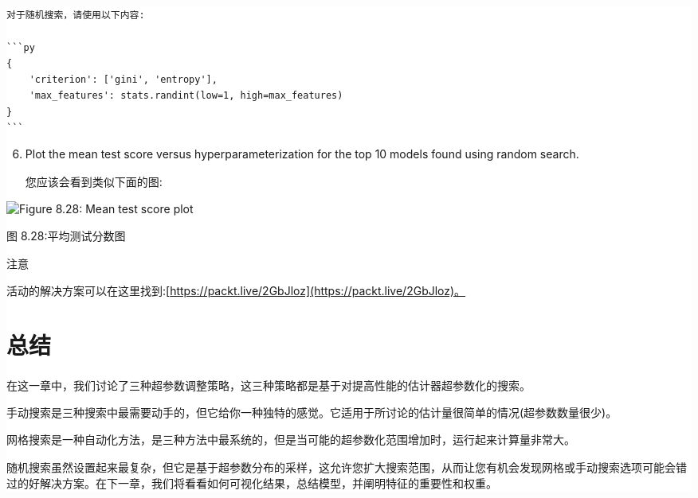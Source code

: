     对于随机搜索，请使用以下内容:

    ```py
    {
        'criterion': ['gini', 'entropy'],
        'max_features': stats.randint(low=1, high=max_features)
    }
    ```

6.  Plot the mean test score versus hyperparameterization for the top 10 models found using random search.

    您应该会看到类似下面的图:

![Figure 8.28: Mean test score plot
](image/B15019_08_28.jpg)

图 8.28:平均测试分数图

注意

活动的解决方案可以在这里找到:[https://packt.live/2GbJloz](https://packt.live/2GbJloz)。

# 总结

在这一章中，我们讨论了三种超参数调整策略，这三种策略都是基于对提高性能的估计器超参数化的搜索。

手动搜索是三种搜索中最需要动手的，但它给你一种独特的感觉。它适用于所讨论的估计量很简单的情况(超参数数量很少)。

网格搜索是一种自动化方法，是三种方法中最系统的，但是当可能的超参数化范围增加时，运行起来计算量非常大。

随机搜索虽然设置起来最复杂，但它是基于超参数分布的采样，这允许您扩大搜索范围，从而让您有机会发现网格或手动搜索选项可能会错过的好解决方案。在下一章，我们将看看如何可视化结果，总结模型，并阐明特征的重要性和权重。